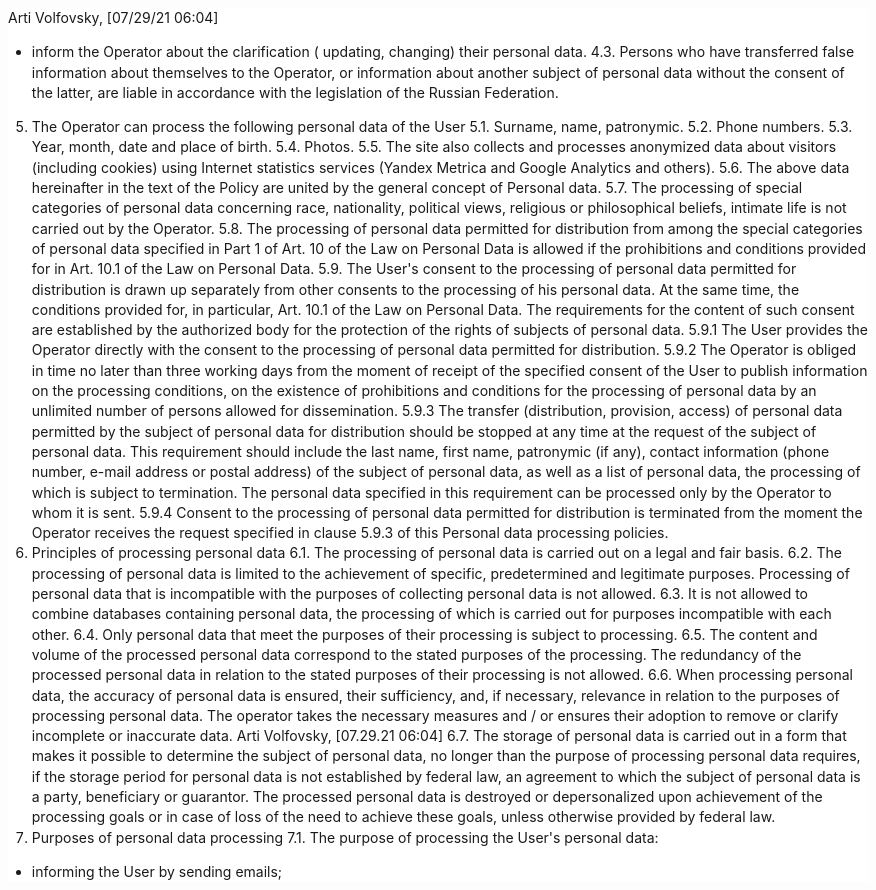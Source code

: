 Arti Volfovsky, [07/29/21 06:04] 
 - inform the Operator about the clarification ( updating, changing) their personal data. 
4.3. Persons who have transferred false information about themselves to the Operator, or information about another subject of personal data without the consent of the latter, are liable in accordance with the legislation of the Russian Federation. 
5. The Operator can process the following personal data of the User 
5.1. Surname, name, patronymic. 
5.2. Phone numbers. 
5.3. Year, month, date and place of birth. 
5.4. Photos.
5.5. The site also collects and processes anonymized data about visitors (including cookies) using Internet statistics services (Yandex Metrica and Google Analytics and others). 
5.6. The above data hereinafter in the text of the Policy are united by the general concept of Personal data. 
5.7. The processing of special categories of personal data concerning race, nationality, political views, religious or philosophical beliefs, intimate life is not carried out by the Operator. 
5.8. The processing of personal data permitted for distribution from among the special categories of personal data specified in Part 1 of Art. 10 of the Law on Personal Data is allowed if the prohibitions and conditions provided for in Art. 10.1 of the Law on Personal Data. 
5.9. The User's consent to the processing of personal data permitted for distribution is drawn up separately from other consents to the processing of his personal data. At the same time, the conditions provided for, in particular, Art. 10.1 of the Law on Personal Data. The requirements for the content of such consent are established by the authorized body for the protection of the rights of subjects of personal data. 
5.9.1 The User provides the Operator directly with the consent to the processing of personal data permitted for distribution. 
5.9.2 The Operator is obliged in time no later than three working days from the moment of receipt of the specified consent of the User to publish information on the processing conditions, on the existence of prohibitions and conditions for the processing of personal data by an unlimited number of persons allowed for dissemination. 
5.9.3 The transfer (distribution, provision, access) of personal data permitted by the subject of personal data for distribution should be stopped at any time at the request of the subject of personal data. This requirement should include the last name, first name, patronymic (if any), contact information (phone number, e-mail address or postal address) of the subject of personal data, as well as a list of personal data, the processing of which is subject to termination. The personal data specified in this requirement can be processed only by the Operator to whom it is sent. 
5.9.4 Consent to the processing of personal data permitted for distribution is terminated from the moment the Operator receives the request specified in clause 5.9.3 of this Personal data processing policies.
6. Principles of processing personal data 
6.1. The processing of personal data is carried out on a legal and fair basis. 
6.2. The processing of personal data is limited to the achievement of specific, predetermined and legitimate purposes. Processing of personal data that is incompatible with the purposes of collecting personal data is not allowed. 
6.3. It is not allowed to combine databases containing personal data, the processing of which is carried out for purposes incompatible with each other. 
6.4. Only personal data that meet the purposes of their processing is subject to processing. 
6.5. The content and volume of the processed personal data correspond to the stated purposes of the processing. The redundancy of the processed personal data in relation to the stated purposes of their processing is not allowed. 
6.6. When processing personal data, the accuracy of personal data is ensured, their sufficiency, and, if necessary, relevance in relation to the purposes of processing personal data. The operator takes the necessary measures and / or ensures their adoption to remove or clarify incomplete or inaccurate data.
Arti Volfovsky, [07.29.21 06:04] 
6.7. The storage of personal data is carried out in a form that makes it possible to determine the subject of personal data, no longer than the purpose of processing personal data requires, if the storage period for personal data is not established by federal law, an agreement to which the subject of personal data is a party, beneficiary or guarantor. The processed personal data is destroyed or depersonalized upon achievement of the processing goals or in case of loss of the need to achieve these goals, unless otherwise provided by federal law. 
7. Purposes of personal data processing 
7.1. The purpose of processing the User's personal data: 
 - informing the User by sending emails; 